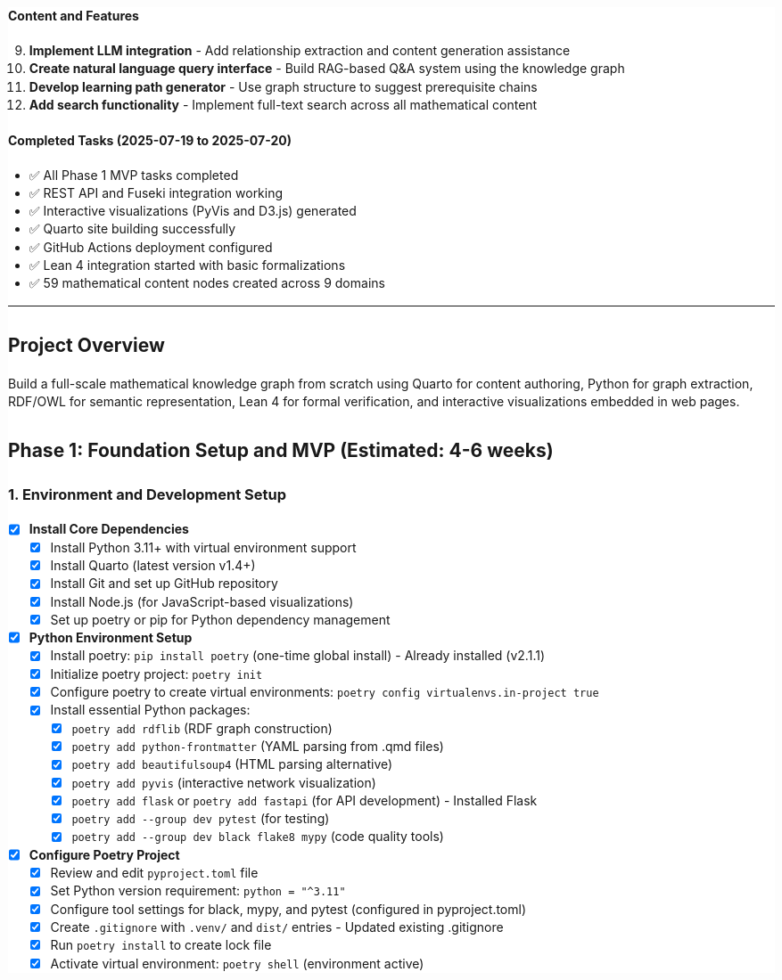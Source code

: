 #### Content and Features

9. **Implement LLM integration** - Add relationship extraction and content generation assistance
10. **Create natural language query interface** - Build RAG-based Q&A system using the knowledge graph
11. **Develop learning path generator** - Use graph structure to suggest prerequisite chains
12. **Add search functionality** - Implement full-text search across all mathematical content

#### Completed Tasks (2025-07-19 to 2025-07-20)

- ✅ All Phase 1 MVP tasks completed
- ✅ REST API and Fuseki integration working
- ✅ Interactive visualizations (PyVis and D3.js) generated
- ✅ Quarto site building successfully
- ✅ GitHub Actions deployment configured
- ✅ Lean 4 integration started with basic formalizations
- ✅ 59 mathematical content nodes created across 9 domains

---

## Project Overview

Build a full-scale mathematical knowledge graph from scratch using Quarto for content authoring, Python for graph extraction, RDF/OWL for semantic representation, Lean 4 for formal verification, and interactive visualizations embedded in web pages.

## Phase 1: Foundation Setup and MVP (Estimated: 4-6 weeks)

### 1. Environment and Development Setup

- [x] **Install Core Dependencies**
  - [x] Install Python 3.11+ with virtual environment support
  - [x] Install Quarto (latest version v1.4+)
  - [x] Install Git and set up GitHub repository
  - [x] Install Node.js (for JavaScript-based visualizations)
  - [x] Set up poetry or pip for Python dependency management

- [x] **Python Environment Setup**
  - [x] Install poetry: `pip install poetry` (one-time global install) - Already installed (v2.1.1)
  - [x] Initialize poetry project: `poetry init`
  - [x] Configure poetry to create virtual environments: `poetry config virtualenvs.in-project true`
  - [x] Install essential Python packages:
    - [x] `poetry add rdflib` (RDF graph construction)
    - [x] `poetry add python-frontmatter` (YAML parsing from .qmd files)
    - [x] `poetry add beautifulsoup4` (HTML parsing alternative)
    - [x] `poetry add pyvis` (interactive network visualization)
    - [x] `poetry add flask` or `poetry add fastapi` (for API development) - Installed Flask
    - [x] `poetry add --group dev pytest` (for testing)
    - [x] `poetry add --group dev black flake8 mypy` (code quality tools)

- [x] **Configure Poetry Project**
  - [x] Review and edit `pyproject.toml` file
  - [x] Set Python version requirement: `python = "^3.11"`
  - [x] Configure tool settings for black, mypy, and pytest (configured in pyproject.toml)
  - [x] Create `.gitignore` with `.venv/` and `dist/` entries - Updated existing .gitignore
  - [x] Run `poetry install` to create lock file
  - [x] Activate virtual environment: `poetry shell` (environment active)
